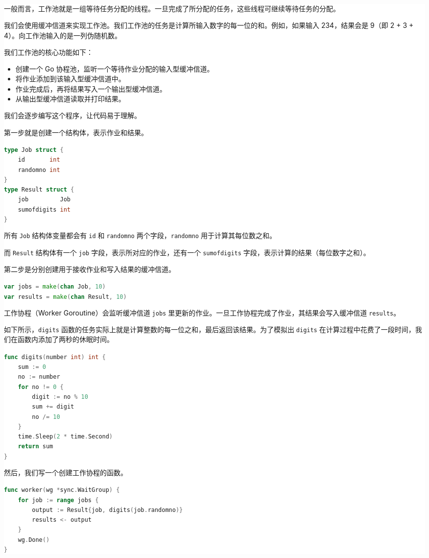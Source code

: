 一般而言，工作池就是一组等待任务分配的线程。一旦完成了所分配的任务，这些线程可继续等待任务的分配。  

我们会使用缓冲信道来实现工作池。我们工作池的任务是计算所输入数字的每一位的和。例如，如果输入 234，结果会是 9（即 2 + 3 + 4）。向工作池输入的是一列伪随机数。  

我们工作池的核心功能如下：  
- 创建一个 Go 协程池，监听一个等待作业分配的输入型缓冲信道。  
- 将作业添加到该输入型缓冲信道中。  
- 作业完成后，再将结果写入一个输出型缓冲信道。  
- 从输出型缓冲信道读取并打印结果。  

我们会逐步编写这个程序，让代码易于理解。  

第一步就是创建一个结构体，表示作业和结果。  

```go
type Job struct {  
    id       int
    randomno int
}
type Result struct {  
    job         Job
    sumofdigits int
}
```

所有 `Job` 结构体变量都会有 `id` 和 `randomno` 两个字段，`randomno` 用于计算其每位数之和。  

而 `Result` 结构体有一个 `job` 字段，表示所对应的作业，还有一个 `sumofdigits` 字段，表示计算的结果（每位数字之和）。  

第二步是分别创建用于接收作业和写入结果的缓冲信道。  

```go
var jobs = make(chan Job, 10)  
var results = make(chan Result, 10) 
```

工作协程（Worker Goroutine）会监听缓冲信道 `jobs` 里更新的作业。一旦工作协程完成了作业，其结果会写入缓冲信道 `results`。

如下所示，`digits` 函数的任务实际上就是计算整数的每一位之和，最后返回该结果。为了模拟出 `digits` 在计算过程中花费了一段时间，我们在函数内添加了两秒的休眠时间。  

```go
func digits(number int) int {  
    sum := 0
    no := number
    for no != 0 {
        digit := no % 10
        sum += digit
        no /= 10
    }
    time.Sleep(2 * time.Second)
    return sum
}
```

然后，我们写一个创建工作协程的函数。  

```go
func worker(wg *sync.WaitGroup) {  
    for job := range jobs {
        output := Result{job, digits(job.randomno)}
        results <- output
    }
    wg.Done()
}
```
